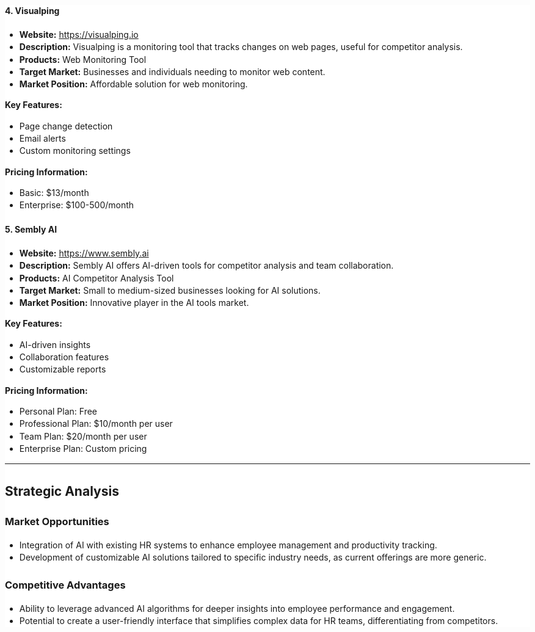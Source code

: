 
#### 4. Visualping

- **Website:** https://visualping.io
- **Description:** Visualping is a monitoring tool that tracks changes on web pages, useful for competitor analysis.
- **Products:** Web Monitoring Tool
- **Target Market:** Businesses and individuals needing to monitor web content.
- **Market Position:** Affordable solution for web monitoring.

**Key Features:**
- Page change detection
- Email alerts
- Custom monitoring settings

**Pricing Information:**
- Basic: $13/month
- Enterprise: $100-500/month


#### 5. Sembly AI

- **Website:** https://www.sembly.ai
- **Description:** Sembly AI offers AI-driven tools for competitor analysis and team collaboration.
- **Products:** AI Competitor Analysis Tool
- **Target Market:** Small to medium-sized businesses looking for AI solutions.
- **Market Position:** Innovative player in the AI tools market.

**Key Features:**
- AI-driven insights
- Collaboration features
- Customizable reports

**Pricing Information:**
- Personal Plan: Free
- Professional Plan: $10/month per user
- Team Plan: $20/month per user
- Enterprise Plan: Custom pricing

---

## Strategic Analysis

### Market Opportunities
- Integration of AI with existing HR systems to enhance employee management and productivity tracking.
- Development of customizable AI solutions tailored to specific industry needs, as current offerings are more generic.

### Competitive Advantages
- Ability to leverage advanced AI algorithms for deeper insights into employee performance and engagement.
- Potential to create a user-friendly interface that simplifies complex data for HR teams, differentiating from competitors.
